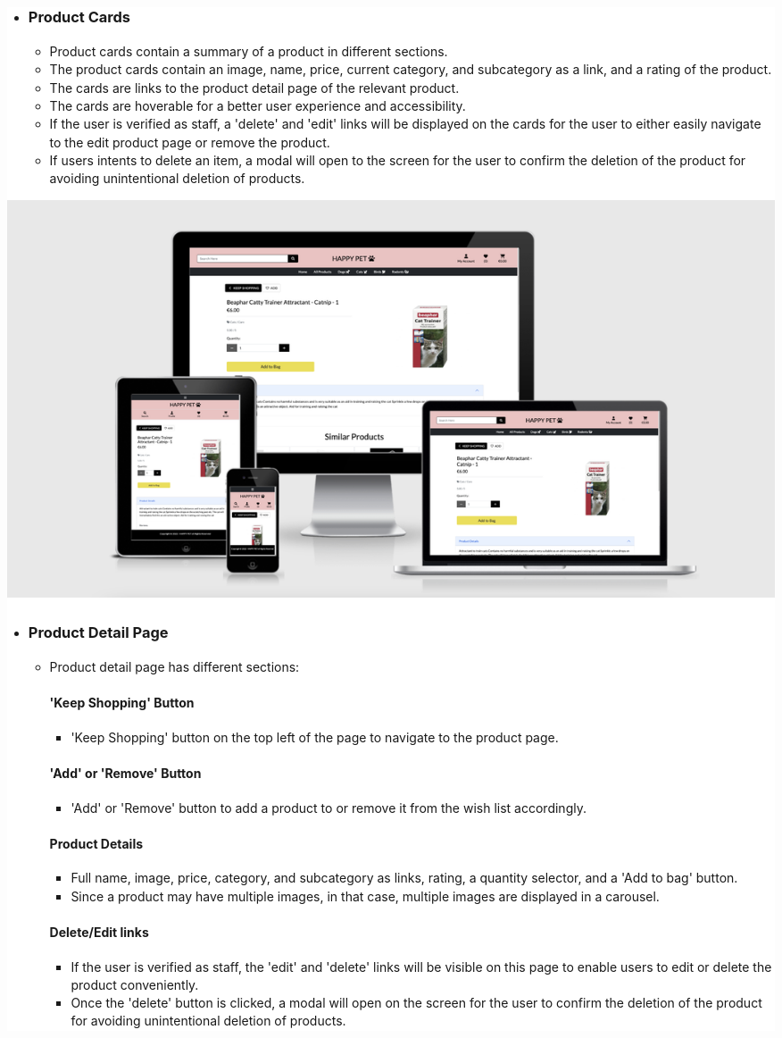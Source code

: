 *   ### Product Cards
    * Product cards contain a summary of a product in different sections.
    * The product cards contain an image, name, price, current category, and subcategory as a link, and a rating of the product.
    * The cards are links to the product detail page of the relevant product.
    * The cards are hoverable for a better user experience and accessibility.
    * If the user is verified as staff, a 'delete' and 'edit' links will be displayed on the cards for the user to either easily navigate to the edit product page or remove the product.
    * If users intents to delete an item, a modal will open to the screen for the user to confirm the deletion of the product for avoiding unintentional deletion of products.


![Product Detail](/readme-assets/img/product_detai_responsive.png)    <a id="product-detail"></a>

*   ### Product Detail Page
    * Product detail page has different sections:
        #### 'Keep Shopping' Button
        - 'Keep Shopping' button on the top left of the page to navigate to the product page.
        #### 'Add' or 'Remove' Button
        - 'Add' or 'Remove' button to add a product to or remove it from the wish list accordingly.
        #### Product Details
        - Full name, image, price, category, and subcategory as links, rating, a quantity selector, and a 'Add to bag' button.
        - Since a product may have multiple images, in that case, multiple images are displayed in a carousel.
        #### Delete/Edit links
        - If the user is verified as staff, the 'edit' and 'delete' links will be visible on this page to enable users to edit or delete the product conveniently.
        - Once the 'delete' button is clicked, a modal will open on the screen for the user to confirm the deletion of the product for avoiding unintentional deletion of products.
